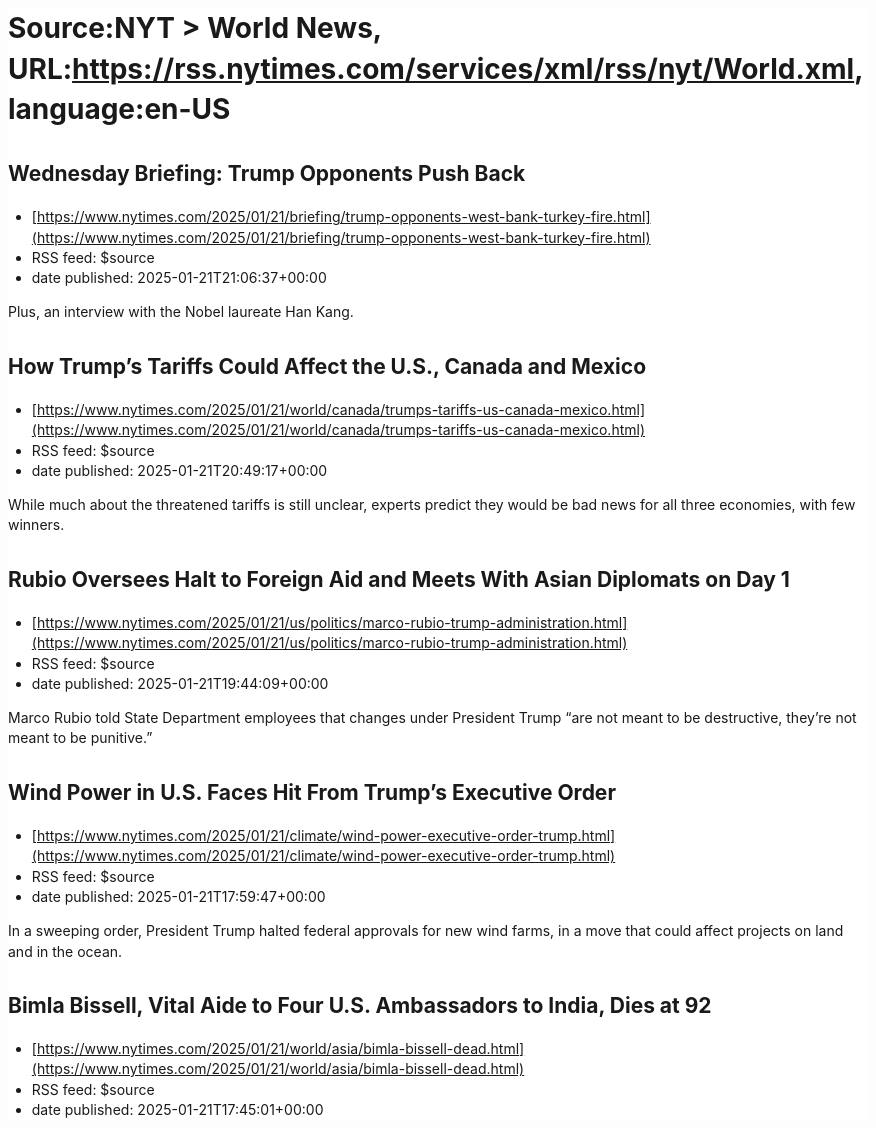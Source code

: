 # Source:NYT > World News, URL:https://rss.nytimes.com/services/xml/rss/nyt/World.xml, language:en-US

## Wednesday Briefing: Trump Opponents Push Back
 - [https://www.nytimes.com/2025/01/21/briefing/trump-opponents-west-bank-turkey-fire.html](https://www.nytimes.com/2025/01/21/briefing/trump-opponents-west-bank-turkey-fire.html)
 - RSS feed: $source
 - date published: 2025-01-21T21:06:37+00:00

Plus, an interview with the Nobel laureate Han Kang.

## How Trump’s Tariffs Could Affect the U.S., Canada and Mexico
 - [https://www.nytimes.com/2025/01/21/world/canada/trumps-tariffs-us-canada-mexico.html](https://www.nytimes.com/2025/01/21/world/canada/trumps-tariffs-us-canada-mexico.html)
 - RSS feed: $source
 - date published: 2025-01-21T20:49:17+00:00

While much about the threatened tariffs is still unclear, experts predict they would be bad news for all three economies, with few winners.

## Rubio Oversees Halt to Foreign Aid and Meets With Asian Diplomats on Day 1
 - [https://www.nytimes.com/2025/01/21/us/politics/marco-rubio-trump-administration.html](https://www.nytimes.com/2025/01/21/us/politics/marco-rubio-trump-administration.html)
 - RSS feed: $source
 - date published: 2025-01-21T19:44:09+00:00

Marco Rubio told State Department employees that changes under President Trump “are not meant to be destructive, they’re not meant to be punitive.”

## Wind Power in U.S. Faces Hit From Trump’s Executive Order
 - [https://www.nytimes.com/2025/01/21/climate/wind-power-executive-order-trump.html](https://www.nytimes.com/2025/01/21/climate/wind-power-executive-order-trump.html)
 - RSS feed: $source
 - date published: 2025-01-21T17:59:47+00:00

In a sweeping order, President Trump halted federal approvals for new wind farms, in a move that could affect projects on land and in the ocean.

## Bimla Bissell, Vital Aide to Four U.S. Ambassadors to India, Dies at 92
 - [https://www.nytimes.com/2025/01/21/world/asia/bimla-bissell-dead.html](https://www.nytimes.com/2025/01/21/world/asia/bimla-bissell-dead.html)
 - RSS feed: $source
 - date published: 2025-01-21T17:45:01+00:00
